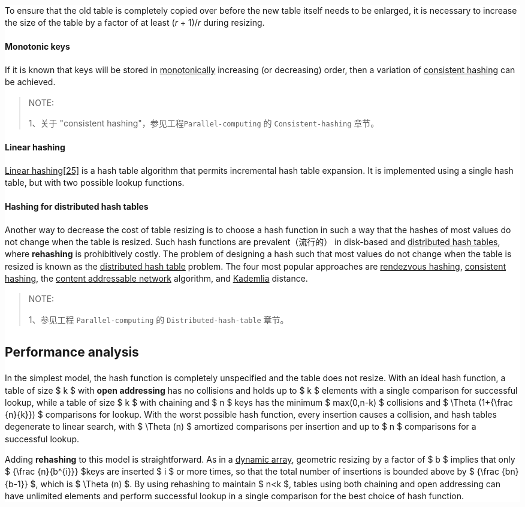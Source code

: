 To ensure that the old table is completely copied over before the new table itself needs to be enlarged, it is necessary to increase the size of the table by a factor of at least (*r* + 1)/*r* during resizing.



#### Monotonic keys

If it is known that keys will be stored in [monotonically](https://en.wanweibaike.com/wiki-Monotonic_function) increasing (or decreasing) order, then a variation of [consistent hashing](https://en.wanweibaike.com/wiki-Consistent_hashing) can be achieved.

> NOTE: 
>
> 1、关于 "consistent hashing"，参见工程`Parallel-computing` 的 `Consistent-hashing` 章节。

#### Linear hashing

[Linear hashing](https://en.wikipedia.org/wiki/Linear_hashing)[[25\]](https://en.wikipedia.org/wiki/Hash_table#cite_note-25) is a hash table algorithm that permits incremental hash table expansion. It is implemented using a single hash table, but with two possible lookup functions.



#### Hashing for distributed hash tables

Another way to decrease the cost of table resizing is to choose a hash function in such a way that the hashes of most values do not change when the table is resized. Such hash functions are prevalent（流行的） in disk-based and [distributed hash tables](https://en.wikipedia.org/wiki/Distributed_hash_table), where **rehashing** is prohibitively costly. The problem of designing a hash such that most values do not change when the table is resized is known as the [distributed hash table](https://en.wikipedia.org/wiki/Distributed_hash_table) problem. The four most popular approaches are [rendezvous hashing](https://en.wikipedia.org/wiki/Rendezvous_hashing), [consistent hashing](https://en.wikipedia.org/wiki/Consistent_hashing), the [content addressable network](https://en.wikipedia.org/wiki/Content_addressable_network) algorithm, and [Kademlia](https://en.wikipedia.org/wiki/Kademlia) distance.

> NOTE: 
>
> 1、参见工程 `Parallel-computing` 的 `Distributed-hash-table` 章节。

## Performance analysis

In the simplest model, the hash function is completely unspecified and the table does not resize. With an ideal hash function, a table of size $ k $ with **open addressing** has no collisions and holds up to $ k $ elements with a single comparison for successful lookup, while a table of size $ k $ with chaining and $ n $ keys has the minimum $ max(0,n-k) $ collisions and $ \Theta (1+{\frac {n}{k}}) $ comparisons for lookup. With the worst possible hash function, every insertion causes a collision, and hash tables degenerate to linear search, with $ \Theta (n) $ amortized comparisons per insertion and up to $ n $ comparisons for a successful lookup.

Adding **rehashing** to this model is straightforward. As in a [dynamic array](https://en.wikipedia.org/wiki/Dynamic_array), geometric resizing by a factor of $ b $ implies that only $ {\frac {n}{b^{i}}} $keys are inserted $ i $ or more times, so that the total number of insertions is bounded above by $ {\frac {bn}{b-1}} $, which is $ \Theta (n) $. By using rehashing to maintain $ n<k $, tables using both chaining and open addressing can have unlimited elements and perform successful lookup in a single comparison for the best choice of hash function.
